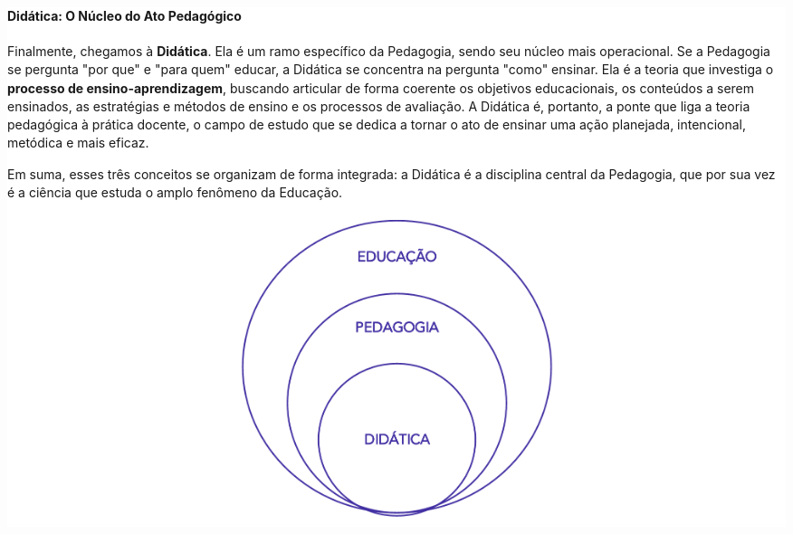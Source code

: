 #### Didática: O Núcleo do Ato Pedagógico

Finalmente, chegamos à **Didática**. Ela é um ramo específico da Pedagogia, sendo seu núcleo mais operacional. Se a Pedagogia se pergunta "por que" e "para quem" educar, a Didática se concentra na pergunta "como" ensinar. Ela é a teoria que investiga o **processo de ensino-aprendizagem**, buscando articular de forma coerente os objetivos educacionais, os conteúdos a serem ensinados, as estratégias e métodos de ensino e os processos de avaliação. A Didática é, portanto, a ponte que liga a teoria pedagógica à prática docente, o campo de estudo que se dedica a tornar o ato de ensinar uma ação planejada, intencional, metódica e mais eficaz.

Em suma, esses três conceitos se organizam de forma integrada: a Didática é a disciplina central da Pedagogia, que por sua vez é a ciência que estuda o amplo fenômeno da Educação.

<div align="center">
<img width="360px" src="./img/05-didatica-pedagogia-educacao.png">
</div>
